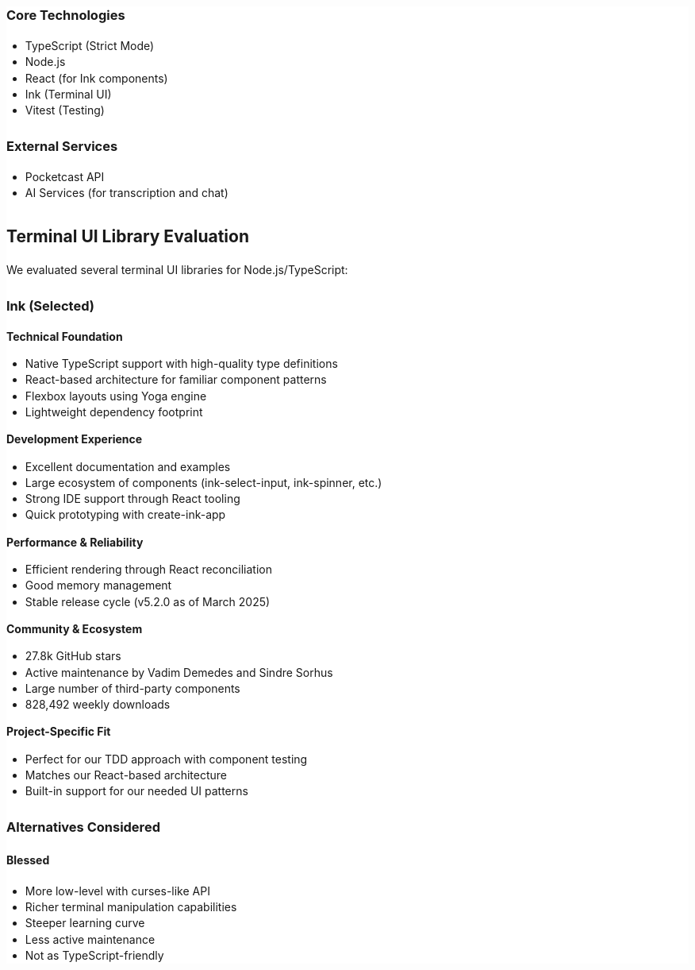 ### Core Technologies
- TypeScript (Strict Mode)
- Node.js
- React (for Ink components)
- Ink (Terminal UI)
- Vitest (Testing)

### External Services
- Pocketcast API
- AI Services (for transcription and chat)

## Terminal UI Library Evaluation

We evaluated several terminal UI libraries for Node.js/TypeScript:

### Ink (Selected)
**Technical Foundation**
- Native TypeScript support with high-quality type definitions
- React-based architecture for familiar component patterns
- Flexbox layouts using Yoga engine
- Lightweight dependency footprint

**Development Experience**
- Excellent documentation and examples
- Large ecosystem of components (ink-select-input, ink-spinner, etc.)
- Strong IDE support through React tooling
- Quick prototyping with create-ink-app

**Performance & Reliability**
- Efficient rendering through React reconciliation
- Good memory management
- Stable release cycle (v5.2.0 as of March 2025)

**Community & Ecosystem**
- 27.8k GitHub stars
- Active maintenance by Vadim Demedes and Sindre Sorhus
- Large number of third-party components
- 828,492 weekly downloads

**Project-Specific Fit**
- Perfect for our TDD approach with component testing
- Matches our React-based architecture
- Built-in support for our needed UI patterns

### Alternatives Considered

#### Blessed
- More low-level with curses-like API
- Richer terminal manipulation capabilities
- Steeper learning curve
- Less active maintenance
- Not as TypeScript-friendly

